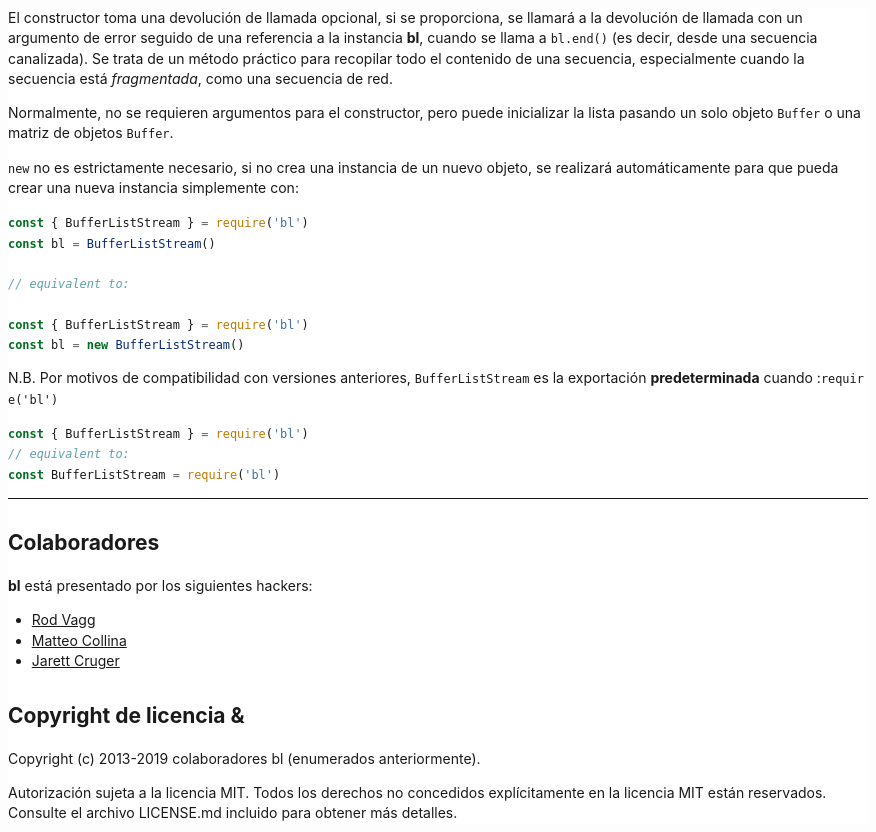 El constructor toma una devolución de llamada opcional, si se proporciona, se llamará a la devolución de llamada con un argumento de error seguido de una referencia a la instancia **bl**, cuando se llama a `bl.end()` (es decir, desde una secuencia canalizada). Se trata de un método práctico para recopilar todo el contenido de una secuencia, especialmente cuando la secuencia está *fragmentada*, como una secuencia de red.

Normalmente, no se requieren argumentos para el constructor, pero puede inicializar la lista pasando un solo objeto `Buffer` o una matriz de objetos `Buffer`.

`new` no es estrictamente necesario, si no crea una instancia de un nuevo objeto, se realizará automáticamente para que pueda crear una nueva instancia simplemente con:

```js
const { BufferListStream } = require('bl')
const bl = BufferListStream()

// equivalent to:

const { BufferListStream } = require('bl')
const bl = new BufferListStream()
```

N.B. Por motivos de compatibilidad con versiones anteriores, `BufferListStream` es la exportación **predeterminada** cuando :`require('bl')`

```js
const { BufferListStream } = require('bl')
// equivalent to:
const BufferListStream = require('bl')
```

--------------------------------------------------------

## <a name="contributors"></a>Colaboradores

**bl** está presentado por los siguientes hackers:

 * [Rod Vagg](https://github.com/rvagg)
 * [Matteo Collina](https://github.com/mcollina)
 * [Jarett Cruger](https://github.com/jcrugzz)

<a name="license"></a>
## <a name="license-amp-copyright"></a>Copyright de licencia &amp;

Copyright (c) 2013-2019 colaboradores bl (enumerados anteriormente).

Autorización sujeta a la licencia MIT. Todos los derechos no concedidos explícitamente en la licencia MIT están reservados. Consulte el archivo LICENSE.md incluido para obtener más detalles.
